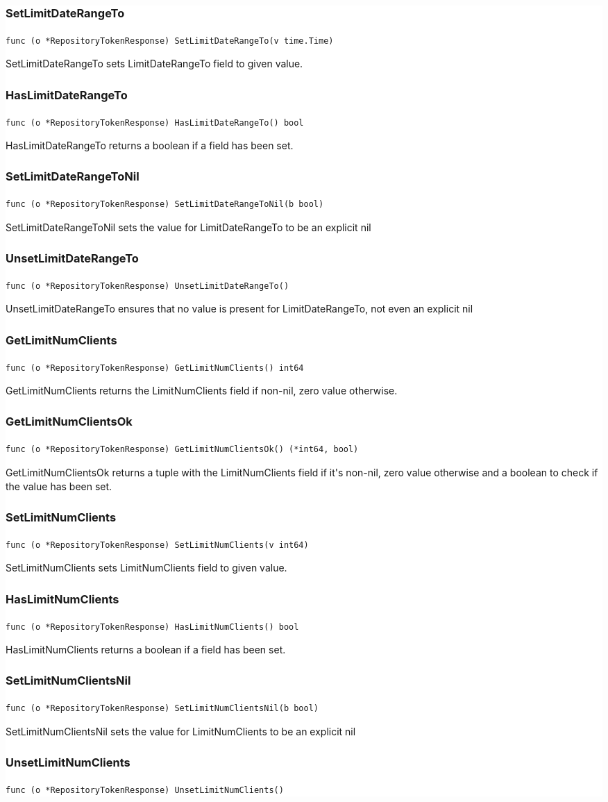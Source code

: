 ### SetLimitDateRangeTo

`func (o *RepositoryTokenResponse) SetLimitDateRangeTo(v time.Time)`

SetLimitDateRangeTo sets LimitDateRangeTo field to given value.

### HasLimitDateRangeTo

`func (o *RepositoryTokenResponse) HasLimitDateRangeTo() bool`

HasLimitDateRangeTo returns a boolean if a field has been set.

### SetLimitDateRangeToNil

`func (o *RepositoryTokenResponse) SetLimitDateRangeToNil(b bool)`

 SetLimitDateRangeToNil sets the value for LimitDateRangeTo to be an explicit nil

### UnsetLimitDateRangeTo
`func (o *RepositoryTokenResponse) UnsetLimitDateRangeTo()`

UnsetLimitDateRangeTo ensures that no value is present for LimitDateRangeTo, not even an explicit nil
### GetLimitNumClients

`func (o *RepositoryTokenResponse) GetLimitNumClients() int64`

GetLimitNumClients returns the LimitNumClients field if non-nil, zero value otherwise.

### GetLimitNumClientsOk

`func (o *RepositoryTokenResponse) GetLimitNumClientsOk() (*int64, bool)`

GetLimitNumClientsOk returns a tuple with the LimitNumClients field if it's non-nil, zero value otherwise
and a boolean to check if the value has been set.

### SetLimitNumClients

`func (o *RepositoryTokenResponse) SetLimitNumClients(v int64)`

SetLimitNumClients sets LimitNumClients field to given value.

### HasLimitNumClients

`func (o *RepositoryTokenResponse) HasLimitNumClients() bool`

HasLimitNumClients returns a boolean if a field has been set.

### SetLimitNumClientsNil

`func (o *RepositoryTokenResponse) SetLimitNumClientsNil(b bool)`

 SetLimitNumClientsNil sets the value for LimitNumClients to be an explicit nil

### UnsetLimitNumClients
`func (o *RepositoryTokenResponse) UnsetLimitNumClients()`
